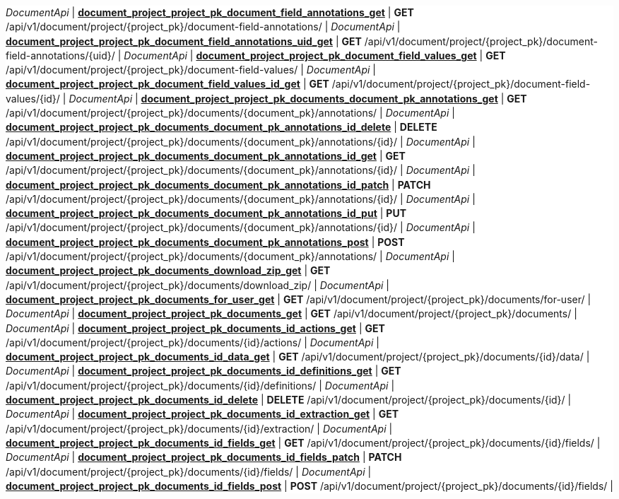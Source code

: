 *DocumentApi* | [**document_project_project_pk_document_field_annotations_get**](docs/DocumentApi.md#document_project_project_pk_document_field_annotations_get) | **GET** /api/v1/document/project/{project_pk}/document-field-annotations/ | 
*DocumentApi* | [**document_project_project_pk_document_field_annotations_uid_get**](docs/DocumentApi.md#document_project_project_pk_document_field_annotations_uid_get) | **GET** /api/v1/document/project/{project_pk}/document-field-annotations/{uid}/ | 
*DocumentApi* | [**document_project_project_pk_document_field_values_get**](docs/DocumentApi.md#document_project_project_pk_document_field_values_get) | **GET** /api/v1/document/project/{project_pk}/document-field-values/ | 
*DocumentApi* | [**document_project_project_pk_document_field_values_id_get**](docs/DocumentApi.md#document_project_project_pk_document_field_values_id_get) | **GET** /api/v1/document/project/{project_pk}/document-field-values/{id}/ | 
*DocumentApi* | [**document_project_project_pk_documents_document_pk_annotations_get**](docs/DocumentApi.md#document_project_project_pk_documents_document_pk_annotations_get) | **GET** /api/v1/document/project/{project_pk}/documents/{document_pk}/annotations/ | 
*DocumentApi* | [**document_project_project_pk_documents_document_pk_annotations_id_delete**](docs/DocumentApi.md#document_project_project_pk_documents_document_pk_annotations_id_delete) | **DELETE** /api/v1/document/project/{project_pk}/documents/{document_pk}/annotations/{id}/ | 
*DocumentApi* | [**document_project_project_pk_documents_document_pk_annotations_id_get**](docs/DocumentApi.md#document_project_project_pk_documents_document_pk_annotations_id_get) | **GET** /api/v1/document/project/{project_pk}/documents/{document_pk}/annotations/{id}/ | 
*DocumentApi* | [**document_project_project_pk_documents_document_pk_annotations_id_patch**](docs/DocumentApi.md#document_project_project_pk_documents_document_pk_annotations_id_patch) | **PATCH** /api/v1/document/project/{project_pk}/documents/{document_pk}/annotations/{id}/ | 
*DocumentApi* | [**document_project_project_pk_documents_document_pk_annotations_id_put**](docs/DocumentApi.md#document_project_project_pk_documents_document_pk_annotations_id_put) | **PUT** /api/v1/document/project/{project_pk}/documents/{document_pk}/annotations/{id}/ | 
*DocumentApi* | [**document_project_project_pk_documents_document_pk_annotations_post**](docs/DocumentApi.md#document_project_project_pk_documents_document_pk_annotations_post) | **POST** /api/v1/document/project/{project_pk}/documents/{document_pk}/annotations/ | 
*DocumentApi* | [**document_project_project_pk_documents_download_zip_get**](docs/DocumentApi.md#document_project_project_pk_documents_download_zip_get) | **GET** /api/v1/document/project/{project_pk}/documents/download_zip/ | 
*DocumentApi* | [**document_project_project_pk_documents_for_user_get**](docs/DocumentApi.md#document_project_project_pk_documents_for_user_get) | **GET** /api/v1/document/project/{project_pk}/documents/for-user/ | 
*DocumentApi* | [**document_project_project_pk_documents_get**](docs/DocumentApi.md#document_project_project_pk_documents_get) | **GET** /api/v1/document/project/{project_pk}/documents/ | 
*DocumentApi* | [**document_project_project_pk_documents_id_actions_get**](docs/DocumentApi.md#document_project_project_pk_documents_id_actions_get) | **GET** /api/v1/document/project/{project_pk}/documents/{id}/actions/ | 
*DocumentApi* | [**document_project_project_pk_documents_id_data_get**](docs/DocumentApi.md#document_project_project_pk_documents_id_data_get) | **GET** /api/v1/document/project/{project_pk}/documents/{id}/data/ | 
*DocumentApi* | [**document_project_project_pk_documents_id_definitions_get**](docs/DocumentApi.md#document_project_project_pk_documents_id_definitions_get) | **GET** /api/v1/document/project/{project_pk}/documents/{id}/definitions/ | 
*DocumentApi* | [**document_project_project_pk_documents_id_delete**](docs/DocumentApi.md#document_project_project_pk_documents_id_delete) | **DELETE** /api/v1/document/project/{project_pk}/documents/{id}/ | 
*DocumentApi* | [**document_project_project_pk_documents_id_extraction_get**](docs/DocumentApi.md#document_project_project_pk_documents_id_extraction_get) | **GET** /api/v1/document/project/{project_pk}/documents/{id}/extraction/ | 
*DocumentApi* | [**document_project_project_pk_documents_id_fields_get**](docs/DocumentApi.md#document_project_project_pk_documents_id_fields_get) | **GET** /api/v1/document/project/{project_pk}/documents/{id}/fields/ | 
*DocumentApi* | [**document_project_project_pk_documents_id_fields_patch**](docs/DocumentApi.md#document_project_project_pk_documents_id_fields_patch) | **PATCH** /api/v1/document/project/{project_pk}/documents/{id}/fields/ | 
*DocumentApi* | [**document_project_project_pk_documents_id_fields_post**](docs/DocumentApi.md#document_project_project_pk_documents_id_fields_post) | **POST** /api/v1/document/project/{project_pk}/documents/{id}/fields/ | 